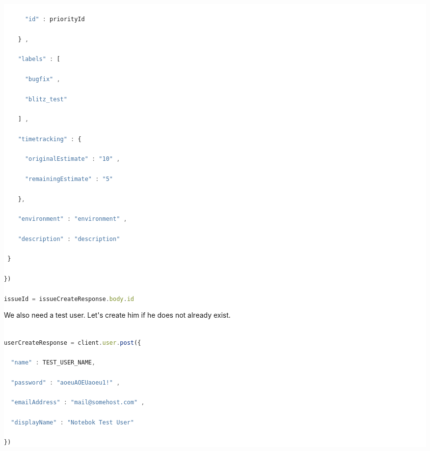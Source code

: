 ```javascript

      "id" : priorityId

    } ,

    "labels" : [

      "bugfix" ,

      "blitz_test"

    ] ,

    "timetracking" : {

      "originalEstimate" : "10" ,

      "remainingEstimate" : "5"

    },

    "environment" : "environment" ,

    "description" : "description"

 }

})

issueId = issueCreateResponse.body.id

```



We also need a test user. Let's create him if he does not already exist.



```javascript

userCreateResponse = client.user.post({

  "name" : TEST_USER_NAME, 

  "password" : "aoeuAOEUaoeu1!" ,

  "emailAddress" : "mail@somehost.com" ,

  "displayName" : "Notebok Test User"

})

```

